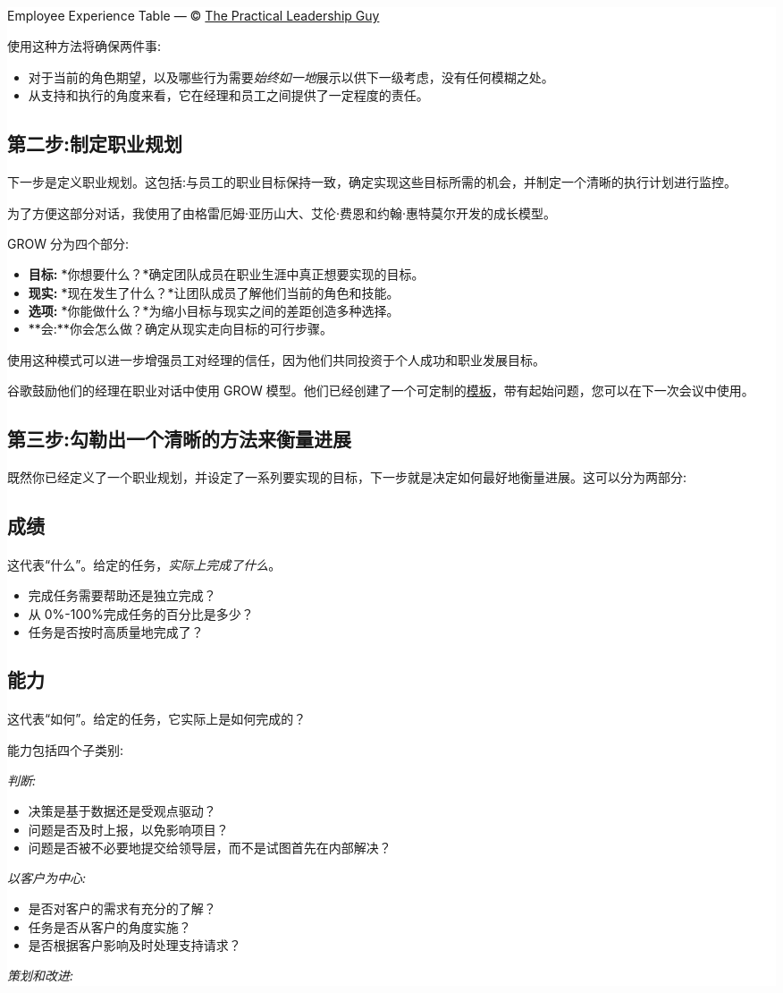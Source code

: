 Employee Experience Table — © [The Practical Leadership Guy](http://claudejones.me)

使用这种方法将确保两件事:

*   对于当前的角色期望，以及哪些行为需要*始终如一地*展示以供下一级考虑，没有任何模糊之处。
*   从支持和执行的角度来看，它在经理和员工之间提供了一定程度的责任。

## **第二步:制定职业规划**

下一步是定义职业规划。这包括:与员工的职业目标保持一致，确定实现这些目标所需的机会，并制定一个清晰的执行计划进行监控。

为了方便这部分对话，我使用了由格雷厄姆·亚历山大、艾伦·费恩和约翰·惠特莫尔开发的成长模型。

GROW 分为四个部分:

*   **目标:** *你想要什么？*确定团队成员在职业生涯中真正想要实现的目标。
*   **现实:** *现在发生了什么？*让团队成员了解他们当前的角色和技能。
*   **选项:** *你能做什么？*为缩小目标与现实之间的差距创造多种选择。
*   **会:**你会怎么做？确定从现实走向目标的可行步骤。

使用这种模式可以进一步增强员工对经理的信任，因为他们共同投资于个人成功和职业发展目标。

谷歌鼓励他们的经理在职业对话中使用 GROW 模型。他们已经创建了一个可定制的[模板](https://rework.withgoogle.com/guides/managers-care-professionally-personally-for-team/steps/structure-career-conversations-with-grow/)，带有起始问题，您可以在下一次会议中使用。

## **第三步:勾勒出一个清晰的方法来衡量进展**

既然你已经定义了一个职业规划，并设定了一系列要实现的目标，下一步就是决定如何最好地衡量进展。这可以分为两部分:

## **成绩**

这代表“什么”。给定的任务，*实际上完成了什么*。

*   完成任务需要帮助还是独立完成？
*   从 0%-100%完成任务的百分比是多少？
*   任务是否按时高质量地完成了？

## **能力**

这代表“如何”。给定的任务，它实际上是如何完成的？

能力包括四个子类别:

*判断:*

*   决策是基于数据还是受观点驱动？
*   问题是否及时上报，以免影响项目？
*   问题是否被不必要地提交给领导层，而不是试图首先在内部解决？

*以客户为中心:*

*   是否对客户的需求有充分的了解？
*   任务是否从客户的角度实施？
*   是否根据客户影响及时处理支持请求？

*策划和改进:*
